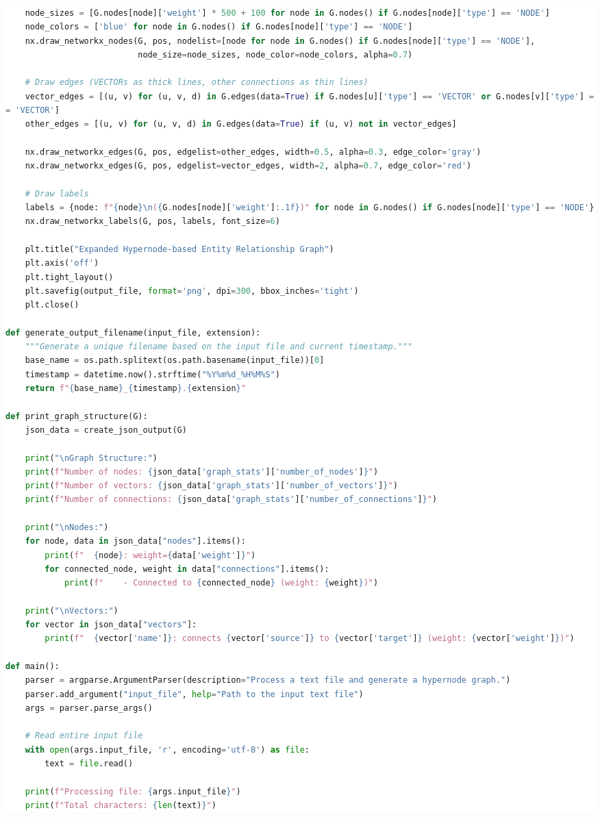 ```python
    node_sizes = [G.nodes[node]['weight'] * 500 + 100 for node in G.nodes() if G.nodes[node]['type'] == 'NODE']
    node_colors = ['blue' for node in G.nodes() if G.nodes[node]['type'] == 'NODE']
    nx.draw_networkx_nodes(G, pos, nodelist=[node for node in G.nodes() if G.nodes[node]['type'] == 'NODE'],
                           node_size=node_sizes, node_color=node_colors, alpha=0.7)
    
    # Draw edges (VECTORs as thick lines, other connections as thin lines)
    vector_edges = [(u, v) for (u, v, d) in G.edges(data=True) if G.nodes[u]['type'] == 'VECTOR' or G.nodes[v]['type'] == 'VECTOR']
    other_edges = [(u, v) for (u, v, d) in G.edges(data=True) if (u, v) not in vector_edges]
    
    nx.draw_networkx_edges(G, pos, edgelist=other_edges, width=0.5, alpha=0.3, edge_color='gray')
    nx.draw_networkx_edges(G, pos, edgelist=vector_edges, width=2, alpha=0.7, edge_color='red')
    
    # Draw labels
    labels = {node: f"{node}\n({G.nodes[node]['weight']:.1f})" for node in G.nodes() if G.nodes[node]['type'] == 'NODE'}
    nx.draw_networkx_labels(G, pos, labels, font_size=6)
    
    plt.title("Expanded Hypernode-based Entity Relationship Graph")
    plt.axis('off')
    plt.tight_layout()
    plt.savefig(output_file, format='png', dpi=300, bbox_inches='tight')
    plt.close()
    
def generate_output_filename(input_file, extension):
    """Generate a unique filename based on the input file and current timestamp."""
    base_name = os.path.splitext(os.path.basename(input_file))[0]
    timestamp = datetime.now().strftime("%Y%m%d_%H%M%S")
    return f"{base_name}_{timestamp}.{extension}"

def print_graph_structure(G):
    json_data = create_json_output(G)
    
    print("\nGraph Structure:")
    print(f"Number of nodes: {json_data['graph_stats']['number_of_nodes']}")
    print(f"Number of vectors: {json_data['graph_stats']['number_of_vectors']}")
    print(f"Number of connections: {json_data['graph_stats']['number_of_connections']}")
    
    print("\nNodes:")
    for node, data in json_data["nodes"].items():
        print(f"  {node}: weight={data['weight']}")
        for connected_node, weight in data["connections"].items():
            print(f"    - Connected to {connected_node} (weight: {weight})")
    
    print("\nVectors:")
    for vector in json_data["vectors"]:
        print(f"  {vector['name']}: connects {vector['source']} to {vector['target']} (weight: {vector['weight']})")

def main():
    parser = argparse.ArgumentParser(description="Process a text file and generate a hypernode graph.")
    parser.add_argument("input_file", help="Path to the input text file")
    args = parser.parse_args()

    # Read entire input file
    with open(args.input_file, 'r', encoding='utf-8') as file:
        text = file.read()

    print(f"Processing file: {args.input_file}")
    print(f"Total characters: {len(text)}")
```